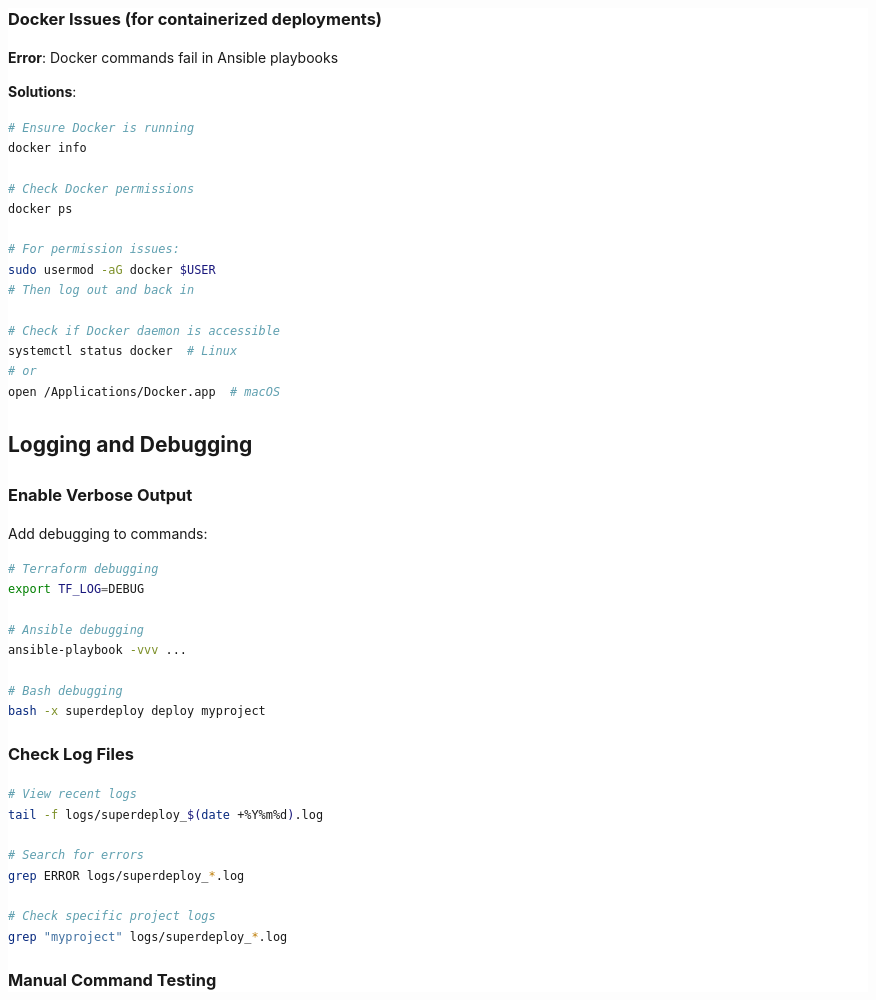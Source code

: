### Docker Issues (for containerized deployments)

**Error**: Docker commands fail in Ansible playbooks

**Solutions**:
```bash
# Ensure Docker is running
docker info

# Check Docker permissions
docker ps

# For permission issues:
sudo usermod -aG docker $USER
# Then log out and back in

# Check if Docker daemon is accessible
systemctl status docker  # Linux
# or
open /Applications/Docker.app  # macOS
```

## Logging and Debugging

### Enable Verbose Output

Add debugging to commands:
```bash
# Terraform debugging
export TF_LOG=DEBUG

# Ansible debugging
ansible-playbook -vvv ...

# Bash debugging
bash -x superdeploy deploy myproject
```

### Check Log Files

```bash
# View recent logs
tail -f logs/superdeploy_$(date +%Y%m%d).log

# Search for errors
grep ERROR logs/superdeploy_*.log

# Check specific project logs
grep "myproject" logs/superdeploy_*.log
```

### Manual Command Testing
